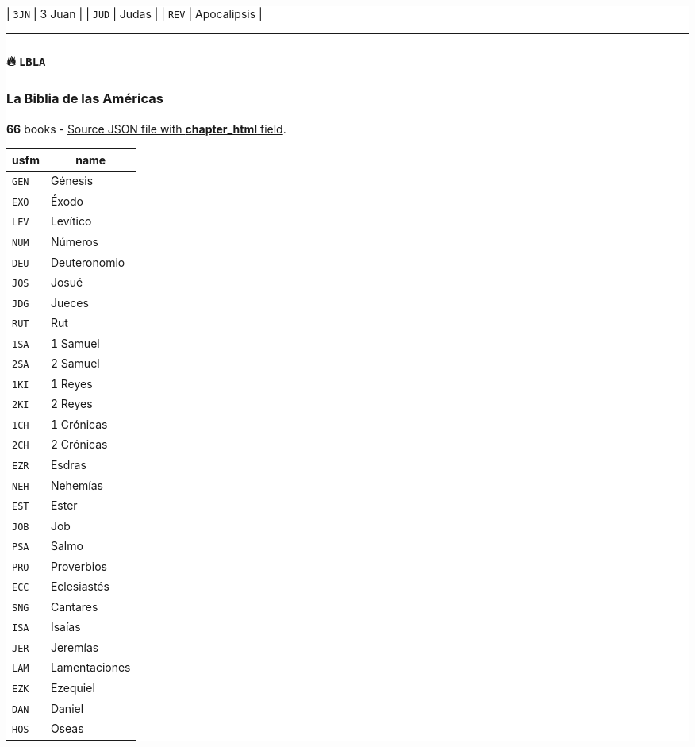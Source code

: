 | `3JN` | 3 Juan |
| `JUD` | Judas |
| `REV` | Apocalipsis |

---

### 🔥 `LBLA`

### La Biblia de las Américas

**66** books - [Source JSON file with **chapter_html** field](https://mrk214.github.io/bible-data-es-spa/data/es___spa___spa/LBLA_vid_89.json).

| usfm | name |
| ---------- | ---------- |
| `GEN` | Génesis |
| `EXO` | Éxodo |
| `LEV` | Levítico |
| `NUM` | Números |
| `DEU` | Deuteronomio |
| `JOS` | Josué |
| `JDG` | Jueces |
| `RUT` | Rut |
| `1SA` | 1 Samuel |
| `2SA` | 2 Samuel |
| `1KI` | 1 Reyes |
| `2KI` | 2 Reyes |
| `1CH` | 1 Crónicas |
| `2CH` | 2 Crónicas |
| `EZR` | Esdras |
| `NEH` | Nehemías |
| `EST` | Ester |
| `JOB` | Job |
| `PSA` | Salmo |
| `PRO` | Proverbios |
| `ECC` | Eclesiastés |
| `SNG` | Cantares |
| `ISA` | Isaías |
| `JER` | Jeremías |
| `LAM` | Lamentaciones |
| `EZK` | Ezequiel |
| `DAN` | Daniel |
| `HOS` | Oseas |